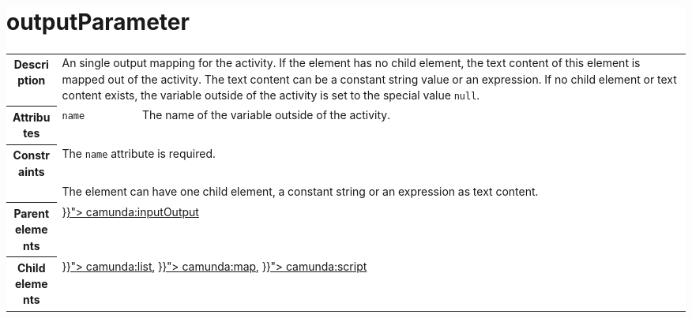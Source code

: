 
# outputParameter

<table class="table table-striped">
  <tr>
    <th>Description</th>
    <td colspan="2">
      An single output mapping for the activity. If the element has no child element, the text
      content of this element is mapped out of the activity. The text content can be a constant
      string value or an expression. If no child element or text content exists, the variable
      outside of the activity is set to the special value <code>null</code>.
    </td>
  </tr>
  <tr>
    <th>Attributes</th>
    <td><code>name</code></td>
    <td>
      The name of the variable outside of the activity.
    </td>
  </tr>
  <tr>
    <th>Constraints</th>
    <td colspan="2">
      The <code>name</code> attribute is required.
    </td>
  </tr>
  <tr>
    <td></td>
    <td colspan="2">
      The element can have one child element, a constant string or an expression as text content.
    </td>
  </tr>
  <tr>
    <th>Parent elements</th>
    <td colspan="2">
      <a href="{{< relref "reference/bpmn20/custom-extensions/extension-elements.md#inputoutput" >}}">
        camunda:inputOutput</a>
    </td>
  </tr>
  <tr>
    <th>Child elements</th>
    <td colspan="2">
      <a href="{{< relref "reference/bpmn20/custom-extensions/extension-elements.md#list" >}}">
        camunda:list</a>,
      <a href="{{< relref "reference/bpmn20/custom-extensions/extension-elements.md#map" >}}">
        camunda:map</a>,
      <a href="{{< relref "reference/bpmn20/custom-extensions/extension-elements.md#script" >}}">
        camunda:script</a>
    </td>
  </tr>
</table>
